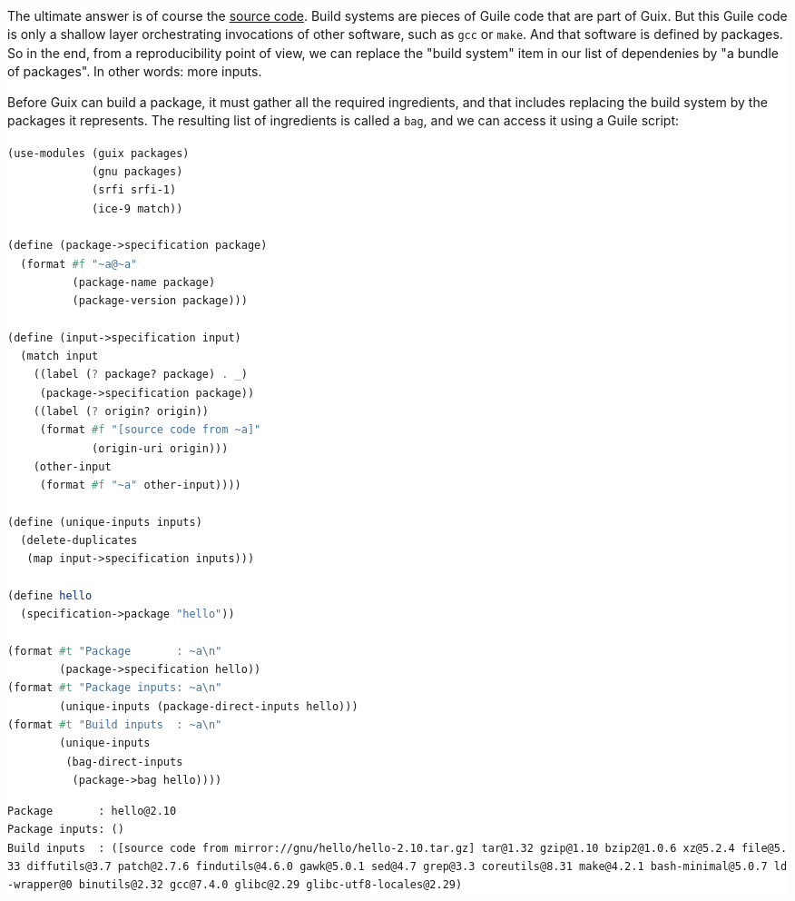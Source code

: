 The ultimate answer is of course the [source
code](https://git.savannah.gnu.org/cgit/guix.git/tree/guix/build-system).
Build systems are pieces of Guile code that are part of Guix. But this
Guile code is only a shallow layer orchestrating invocations of other
software, such as `gcc` or `make`. And that software is defined by
packages. So in the end, from a reproducibility point of view, we can
replace the \"build system\" item in our list of dependenies by \"a
bundle of packages\". In other words: more inputs.

Before Guix can build a package, it must gather all the required
ingredients, and that includes replacing the build system by the
packages it represents. The resulting list of ingredients is called a
`bag`, and we can access it using a Guile script:

```scheme
(use-modules (guix packages)
             (gnu packages)
             (srfi srfi-1)
             (ice-9 match))

(define (package->specification package)
  (format #f "~a@~a"
          (package-name package)
          (package-version package)))

(define (input->specification input)
  (match input
    ((label (? package? package) . _)
     (package->specification package))
    ((label (? origin? origin))
     (format #f "[source code from ~a]"
             (origin-uri origin)))
    (other-input
     (format #f "~a" other-input))))

(define (unique-inputs inputs)
  (delete-duplicates
   (map input->specification inputs)))

(define hello
  (specification->package "hello"))

(format #t "Package       : ~a\n"
        (package->specification hello))
(format #t "Package inputs: ~a\n"
        (unique-inputs (package-direct-inputs hello)))
(format #t "Build inputs  : ~a\n"
        (unique-inputs
         (bag-direct-inputs
          (package->bag hello))))
```

```
Package       : hello@2.10
Package inputs: ()
Build inputs  : ([source code from mirror://gnu/hello/hello-2.10.tar.gz] tar@1.32 gzip@1.10 bzip2@1.0.6 xz@5.2.4 file@5.33 diffutils@3.7 patch@2.7.6 findutils@4.6.0 gawk@5.0.1 sed@4.7 grep@3.3 coreutils@8.31 make@4.2.1 bash-minimal@5.0.7 ld-wrapper@0 binutils@2.32 gcc@7.4.0 glibc@2.29 glibc-utf8-locales@2.29)
```
